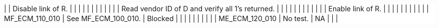 |                | Disable link of R.                                                                                                                                                                                                                                                                                                                                                              |             |             |                                                                                                                                                                                                         |
|                |                                                                                                                                                                                                                                                                                                                                                                                 |             |             |                                                                                                                                                                                                         |
|                | Read vendor ID of D and verify all 1’s returned.                                                                                                                                                                                                                                                                                                                                |             |             |                                                                                                                                                                                                         |
|                |                                                                                                                                                                                                                                                                                                                                                                                 |             |             |                                                                                                                                                                                                         |
|                | Enable link of R.                                                                                                                                                                                                                                                                                                                                                               |             |             |                                                                                                                                                                                                         |
|                |                                                                                                                                                                                                                                                                                                                                                                                 |             |             |                                                                                                                                                                                                         |
| MF_ECM_110_010 | See MF_ECM_100_010.                                                                                                                                                                                                                                                                                                                                                             | Blocked     |             |                                                                                                                                                                                                         |
|                |                                                                                                                                                                                                                                                                                                                                                                                 |             |             |                                                                                                                                                                                                         |
| ME_ECM_120_010 | No test.                                                                                                                                                                                                                                                                                                                                                                        | NA          |             |                                                                                                                                                                                                         |